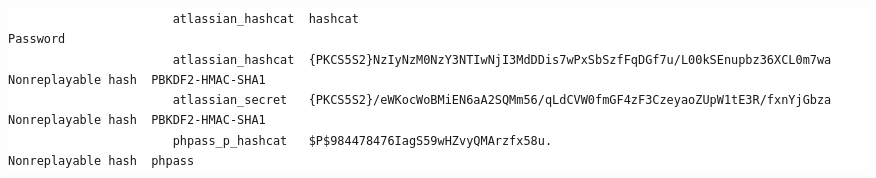 ```
                       atlassian_hashcat  hashcat                                                                           Password            
                       atlassian_hashcat  {PKCS5S2}NzIyNzM0NzY3NTIwNjI3MdDDis7wPxSbSzfFqDGf7u/L00kSEnupbz36XCL0m7wa         Nonreplayable hash  PBKDF2-HMAC-SHA1
                       atlassian_secret   {PKCS5S2}/eWKocWoBMiEN6aA2SQMm56/qLdCVW0fmGF4zF3CzeyaoZUpW1tE3R/fxnYjGbza         Nonreplayable hash  PBKDF2-HMAC-SHA1
                       phpass_p_hashcat   $P$984478476IagS59wHZvyQMArzfx58u.                                                Nonreplayable hash  phpass
```
